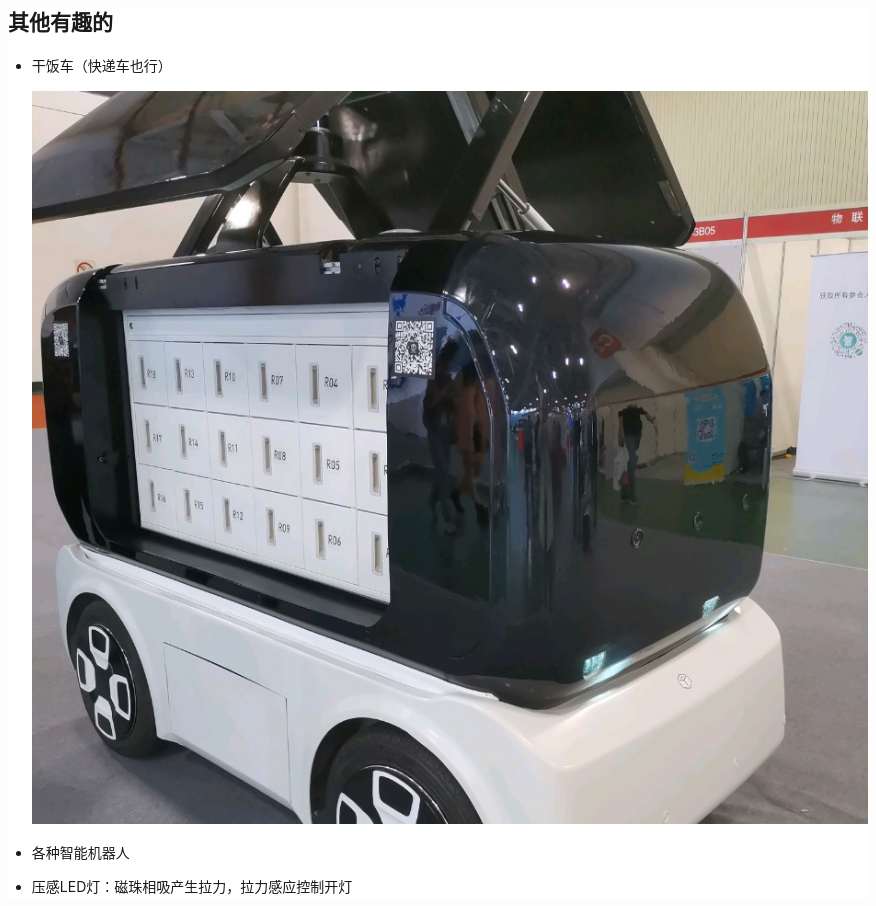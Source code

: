 



## 其他有趣的

- 干饭车（快递车也行）

  ![image-20201213155433859](.pic/2020%E4%B8%AD%E5%9B%BD%E5%9B%BD%E9%99%85%E7%89%A9%E8%81%94%E7%BD%91%E5%8D%9A%E8%A7%88%E4%BC%9A-%E8%A7%82%E5%90%8E%E6%84%9F/image-20201213155433859.png)



- 各种智能机器人

- 压感LED灯：磁珠相吸产生拉力，拉力感应控制开灯
